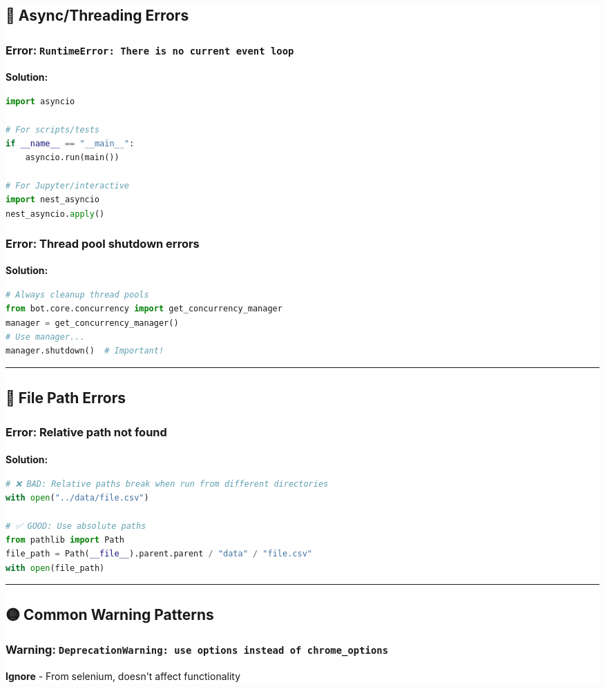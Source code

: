 ## 🔴 Async/Threading Errors

### Error: `RuntimeError: There is no current event loop`
**Solution:**
```python
import asyncio

# For scripts/tests
if __name__ == "__main__":
    asyncio.run(main())

# For Jupyter/interactive
import nest_asyncio
nest_asyncio.apply()
```

### Error: Thread pool shutdown errors
**Solution:**
```python
# Always cleanup thread pools
from bot.core.concurrency import get_concurrency_manager
manager = get_concurrency_manager()
# Use manager...
manager.shutdown()  # Important!
```

---

## 🔴 File Path Errors

### Error: Relative path not found
**Solution:**
```python
# ❌ BAD: Relative paths break when run from different directories
with open("../data/file.csv")

# ✅ GOOD: Use absolute paths
from pathlib import Path
file_path = Path(__file__).parent.parent / "data" / "file.csv"
with open(file_path)
```

---

## 🟡 Common Warning Patterns

### Warning: `DeprecationWarning: use options instead of chrome_options`
**Ignore** - From selenium, doesn't affect functionality
